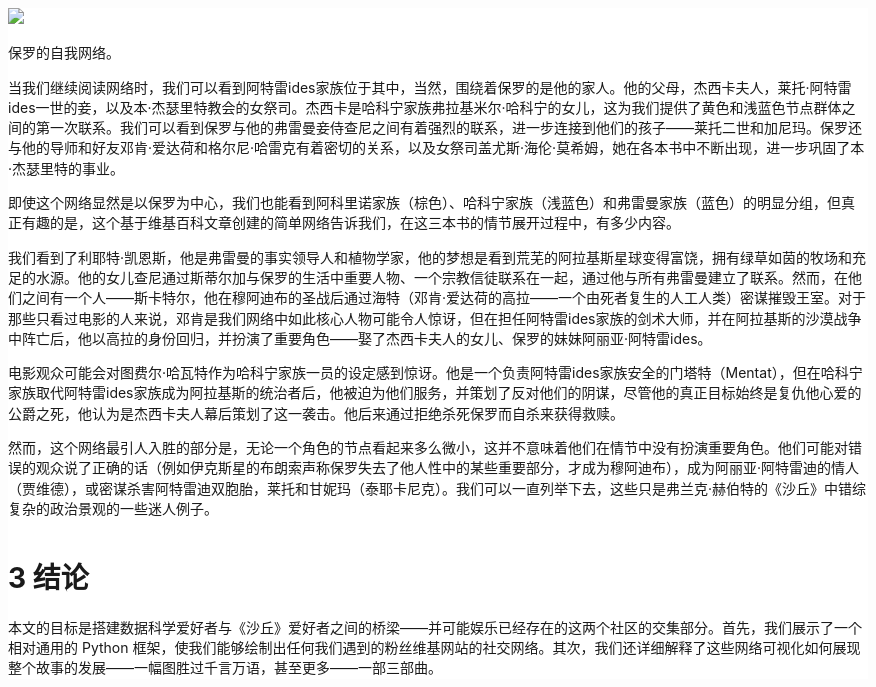 ![](../Images/9ab29b6bb8fda8e979e04b9846d23b69.png)

保罗的自我网络。

当我们继续阅读网络时，我们可以看到阿特雷ides家族位于其中，当然，围绕着保罗的是他的家人。他的父母，杰西卡夫人，莱托·阿特雷ides一世的妾，以及本·杰瑟里特教会的女祭司。杰西卡是哈科宁家族弗拉基米尔·哈科宁的女儿，这为我们提供了黄色和浅蓝色节点群体之间的第一次联系。我们可以看到保罗与他的弗雷曼妾侍查尼之间有着强烈的联系，进一步连接到他们的孩子——莱托二世和加尼玛。保罗还与他的导师和好友邓肯·爱达荷和格尔尼·哈雷克有着密切的关系，以及女祭司盖尤斯·海伦·莫希姆，她在各本书中不断出现，进一步巩固了本·杰瑟里特的事业。

即使这个网络显然是以保罗为中心，我们也能看到阿科里诺家族（棕色）、哈科宁家族（浅蓝色）和弗雷曼家族（蓝色）的明显分组，但真正有趣的是，这个基于维基百科文章创建的简单网络告诉我们，在这三本书的情节展开过程中，有多少内容。

我们看到了利耶特·凯恩斯，他是弗雷曼的事实领导人和植物学家，他的梦想是看到荒芜的阿拉基斯星球变得富饶，拥有绿草如茵的牧场和充足的水源。他的女儿查尼通过斯蒂尔加与保罗的生活中重要人物、一个宗教信徒联系在一起，通过他与所有弗雷曼建立了联系。然而，在他们之间有一个人——斯卡特尔，他在穆阿迪布的圣战后通过海特（邓肯·爱达荷的高拉——一个由死者复生的人工人类）密谋摧毁王室。对于那些只看过电影的人来说，邓肯是我们网络中如此核心人物可能令人惊讶，但在担任阿特雷ides家族的剑术大师，并在阿拉基斯的沙漠战争中阵亡后，他以高拉的身份回归，并扮演了重要角色——娶了杰西卡夫人的女儿、保罗的妹妹阿丽亚·阿特雷ides。

电影观众可能会对图费尔·哈瓦特作为哈科宁家族一员的设定感到惊讶。他是一个负责阿特雷ides家族安全的门塔特（Mentat），但在哈科宁家族取代阿特雷ides家族成为阿拉基斯的统治者后，他被迫为他们服务，并策划了反对他们的阴谋，尽管他的真正目标始终是复仇他心爱的公爵之死，他认为是杰西卡夫人幕后策划了这一袭击。他后来通过拒绝杀死保罗而自杀来获得救赎。

然而，这个网络最引人入胜的部分是，无论一个角色的节点看起来多么微小，这并不意味着他们在情节中没有扮演重要角色。他们可能对错误的观众说了正确的话（例如伊克斯星的布朗索声称保罗失去了他人性中的某些重要部分，才成为穆阿迪布），成为阿丽亚·阿特雷迪的情人（贾维德），或密谋杀害阿特雷迪双胞胎，莱托和甘妮玛（泰耶卡尼克）。我们可以一直列举下去，这些只是弗兰克·赫伯特的《沙丘》中错综复杂的政治景观的一些迷人例子。

# 3 结论

本文的目标是搭建数据科学爱好者与《沙丘》爱好者之间的桥梁——并可能娱乐已经存在的这两个社区的交集部分。首先，我们展示了一个相对通用的 Python 框架，使我们能够绘制出任何我们遇到的粉丝维基网站的社交网络。其次，我们还详细解释了这些网络可视化如何展现整个故事的发展——一幅图胜过千言万语，甚至更多——一部三部曲。
